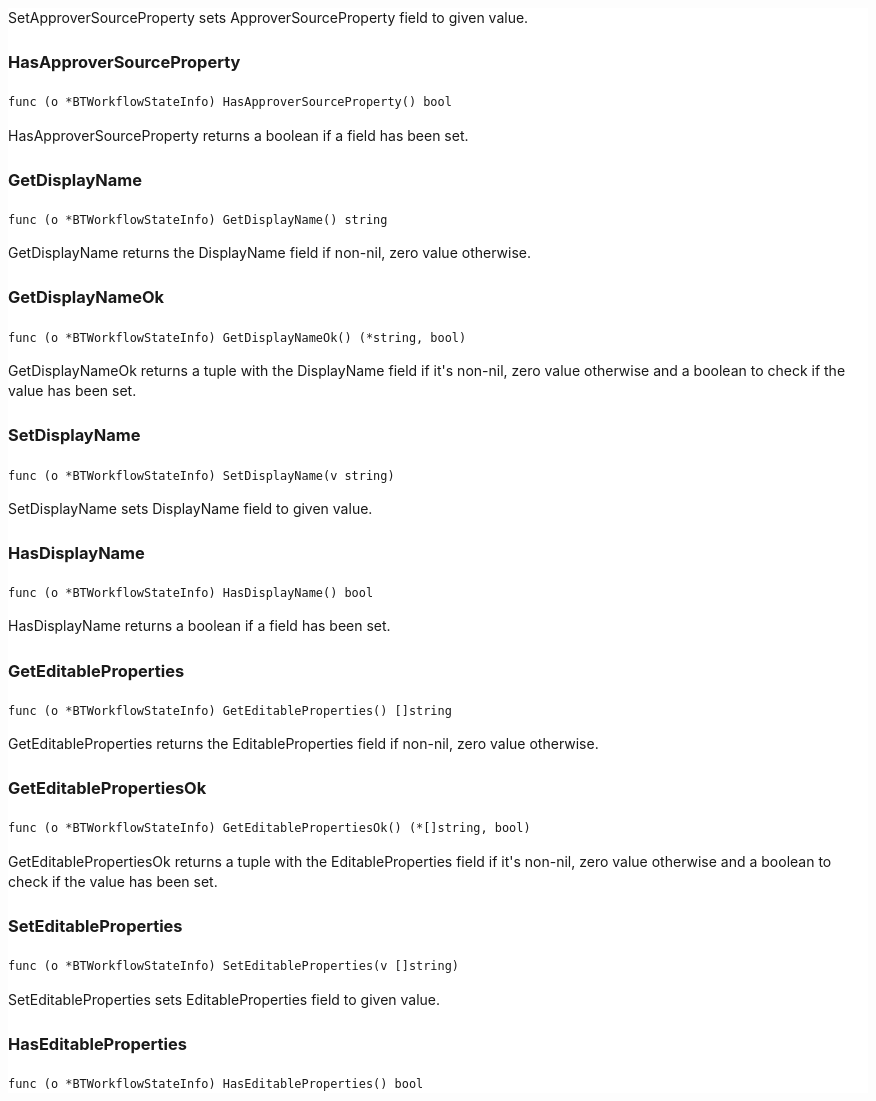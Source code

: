 SetApproverSourceProperty sets ApproverSourceProperty field to given value.

### HasApproverSourceProperty

`func (o *BTWorkflowStateInfo) HasApproverSourceProperty() bool`

HasApproverSourceProperty returns a boolean if a field has been set.

### GetDisplayName

`func (o *BTWorkflowStateInfo) GetDisplayName() string`

GetDisplayName returns the DisplayName field if non-nil, zero value otherwise.

### GetDisplayNameOk

`func (o *BTWorkflowStateInfo) GetDisplayNameOk() (*string, bool)`

GetDisplayNameOk returns a tuple with the DisplayName field if it's non-nil, zero value otherwise
and a boolean to check if the value has been set.

### SetDisplayName

`func (o *BTWorkflowStateInfo) SetDisplayName(v string)`

SetDisplayName sets DisplayName field to given value.

### HasDisplayName

`func (o *BTWorkflowStateInfo) HasDisplayName() bool`

HasDisplayName returns a boolean if a field has been set.

### GetEditableProperties

`func (o *BTWorkflowStateInfo) GetEditableProperties() []string`

GetEditableProperties returns the EditableProperties field if non-nil, zero value otherwise.

### GetEditablePropertiesOk

`func (o *BTWorkflowStateInfo) GetEditablePropertiesOk() (*[]string, bool)`

GetEditablePropertiesOk returns a tuple with the EditableProperties field if it's non-nil, zero value otherwise
and a boolean to check if the value has been set.

### SetEditableProperties

`func (o *BTWorkflowStateInfo) SetEditableProperties(v []string)`

SetEditableProperties sets EditableProperties field to given value.

### HasEditableProperties

`func (o *BTWorkflowStateInfo) HasEditableProperties() bool`
